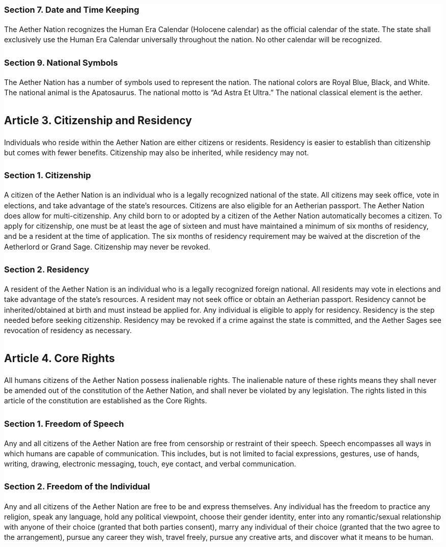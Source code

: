 ### Section 7. Date and Time Keeping
The Aether Nation recognizes the Human Era Calendar (Holocene calendar) as the official calendar of the state. The state shall exclusively use the Human Era Calendar universally throughout the nation. No other calendar will be recognized.

### Section 9. National Symbols
The Aether Nation has a number of symbols used to represent the nation. The national colors are Royal Blue, Black, and White. The national animal is the Apatosaurus. The national motto is “Ad Astra Et Ultra.” The national classical element is the aether.

## Article 3. Citizenship and Residency
Individuals who reside within the Aether Nation are either citizens or residents. Residency is easier to establish than citizenship but comes with fewer benefits. Citizenship may also be inherited, while residency may not.

### Section 1. Citizenship
A citizen of the Aether Nation is an individual who is a legally recognized national of the state. All citizens may seek office, vote in elections, and take advantage of the state’s resources. Citizens are also eligible for an Aetherian passport. The Aether Nation does allow for multi-citizenship. Any child born to or adopted by a citizen of the Aether Nation automatically becomes a citizen. To apply for citizenship, one must be at least the age of sixteen and must have maintained a minimum of six months of residency, and be a resident at the time of application. The six months of residency requirement may be waived at the discretion of the Aetherlord or Grand Sage. Citizenship may never be revoked.

### Section 2. Residency
A resident of the Aether Nation is an individual who is a legally recognized foreign national. All residents may vote in elections and take advantage of the state’s resources. A resident may not seek office or obtain an Aetherian passport. Residency cannot be inherited/obtained at birth and must instead be applied for. Any individual is eligible to apply for residency. Residency is the step needed before seeking citizenship. Residency may be revoked if a crime against the state is committed, and the Aether Sages see revocation of residency as necessary.

## Article 4. Core Rights
All humans citizens of the Aether Nation possess inalienable rights. The inalienable nature of these rights means they shall never be amended out of the constitution of the Aether Nation, and shall never be violated by any legislation. The rights listed in this article of the constitution are established as the Core Rights.

### Section 1. Freedom of Speech
Any and all citizens of the Aether Nation are free from censorship or restraint of their speech. Speech encompasses all ways in which humans are capable of communication. This includes, but is not limited to facial expressions, gestures, use of hands, writing, drawing, electronic messaging, touch, eye contact, and verbal communication.

### Section 2. Freedom of the Individual
Any and all citizens of the Aether Nation are free to be and express themselves. Any individual has the freedom to practice any religion, speak any language, hold any political viewpoint, choose their gender identity, enter into any romantic/sexual relationship with anyone of their choice (granted that both parties consent), marry any individual of their choice (granted that the two agree to the arrangement), pursue any career they wish, travel freely, pursue any creative arts, and discover what it means to be human.
